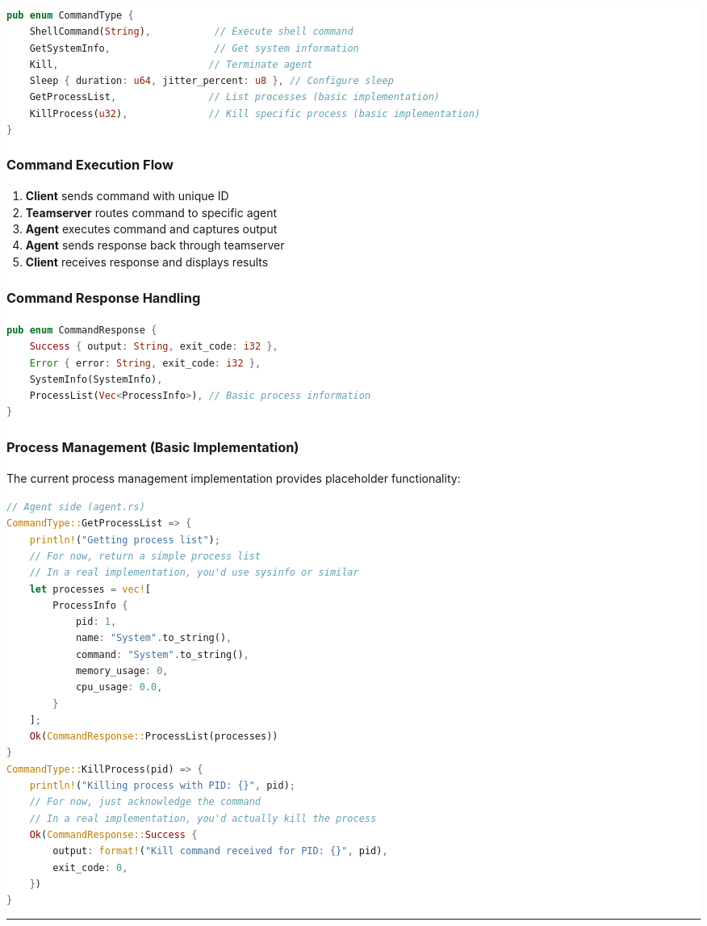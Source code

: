 ```rust
pub enum CommandType {
    ShellCommand(String),           // Execute shell command
    GetSystemInfo,                  // Get system information
    Kill,                          // Terminate agent
    Sleep { duration: u64, jitter_percent: u8 }, // Configure sleep
    GetProcessList,                // List processes (basic implementation)
    KillProcess(u32),              // Kill specific process (basic implementation)
}
```

### Command Execution Flow

1. **Client** sends command with unique ID
2. **Teamserver** routes command to specific agent
3. **Agent** executes command and captures output
4. **Agent** sends response back through teamserver
5. **Client** receives response and displays results

### Command Response Handling

```rust
pub enum CommandResponse {
    Success { output: String, exit_code: i32 },
    Error { error: String, exit_code: i32 },
    SystemInfo(SystemInfo),
    ProcessList(Vec<ProcessInfo>), // Basic process information
}
```

### Process Management (Basic Implementation)

The current process management implementation provides placeholder functionality:

```rust
// Agent side (agent.rs)
CommandType::GetProcessList => {
    println!("Getting process list");
    // For now, return a simple process list
    // In a real implementation, you'd use sysinfo or similar
    let processes = vec![
        ProcessInfo {
            pid: 1,
            name: "System".to_string(),
            command: "System".to_string(),
            memory_usage: 0,
            cpu_usage: 0.0,
        }
    ];
    Ok(CommandResponse::ProcessList(processes))
}
CommandType::KillProcess(pid) => {
    println!("Killing process with PID: {}", pid);
    // For now, just acknowledge the command
    // In a real implementation, you'd actually kill the process
    Ok(CommandResponse::Success {
        output: format!("Kill command received for PID: {}", pid),
        exit_code: 0,
    })
}
```

---